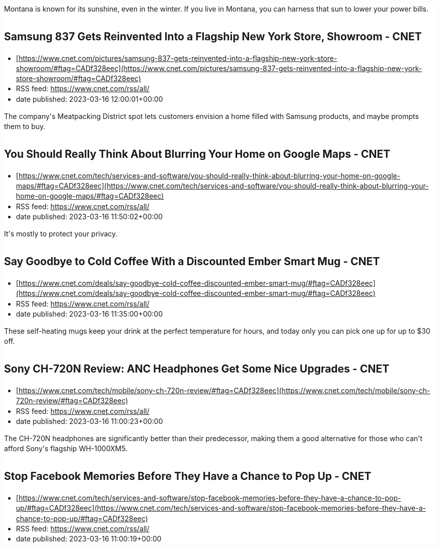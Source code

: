 Montana is known for its sunshine, even in the winter. If you live in Montana, you can harness that sun to lower your power bills.

## Samsung 837 Gets Reinvented Into a Flagship New York Store, Showroom     - CNET
 - [https://www.cnet.com/pictures/samsung-837-gets-reinvented-into-a-flagship-new-york-store-showroom/#ftag=CADf328eec](https://www.cnet.com/pictures/samsung-837-gets-reinvented-into-a-flagship-new-york-store-showroom/#ftag=CADf328eec)
 - RSS feed: https://www.cnet.com/rss/all/
 - date published: 2023-03-16 12:00:01+00:00

The company's Meatpacking District spot lets customers envision a home filled with Samsung products, and maybe prompts them to buy.

## You Should Really Think About Blurring Your Home on Google Maps     - CNET
 - [https://www.cnet.com/tech/services-and-software/you-should-really-think-about-blurring-your-home-on-google-maps/#ftag=CADf328eec](https://www.cnet.com/tech/services-and-software/you-should-really-think-about-blurring-your-home-on-google-maps/#ftag=CADf328eec)
 - RSS feed: https://www.cnet.com/rss/all/
 - date published: 2023-03-16 11:50:02+00:00

It's mostly to protect your privacy.

## Say Goodbye to Cold Coffee With a Discounted Ember Smart Mug     - CNET
 - [https://www.cnet.com/deals/say-goodbye-cold-coffee-discounted-ember-smart-mug/#ftag=CADf328eec](https://www.cnet.com/deals/say-goodbye-cold-coffee-discounted-ember-smart-mug/#ftag=CADf328eec)
 - RSS feed: https://www.cnet.com/rss/all/
 - date published: 2023-03-16 11:35:00+00:00

These self-heating mugs keep your drink at the perfect temperature for hours, and today only you can pick one up for up to $30 off.

## Sony CH-720N Review: ANC Headphones Get Some Nice Upgrades     - CNET
 - [https://www.cnet.com/tech/mobile/sony-ch-720n-review/#ftag=CADf328eec](https://www.cnet.com/tech/mobile/sony-ch-720n-review/#ftag=CADf328eec)
 - RSS feed: https://www.cnet.com/rss/all/
 - date published: 2023-03-16 11:00:23+00:00

The CH-720N headphones are significantly better than their predecessor, making them a good alternative for those who can't afford Sony's flagship WH-1000XM5.

## Stop Facebook Memories Before They Have a Chance to Pop Up     - CNET
 - [https://www.cnet.com/tech/services-and-software/stop-facebook-memories-before-they-have-a-chance-to-pop-up/#ftag=CADf328eec](https://www.cnet.com/tech/services-and-software/stop-facebook-memories-before-they-have-a-chance-to-pop-up/#ftag=CADf328eec)
 - RSS feed: https://www.cnet.com/rss/all/
 - date published: 2023-03-16 11:00:19+00:00
